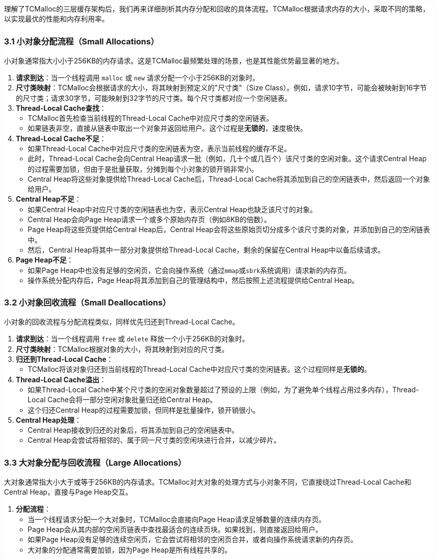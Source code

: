 理解了TCMalloc的三层缓存架构后，我们再来详细剖析其内存分配和回收的具体流程。TCMalloc根据请求内存的大小，采取不同的策略，以实现最优的性能和内存利用率。

### 3.1 小对象分配流程（Small Allocations）

小对象通常指大小小于256KB的内存请求。这是TCMalloc最频繁处理的场景，也是其性能优势最显著的地方。

1.  **请求到达**：当一个线程调用 `malloc` 或 `new` 请求分配一个小于256KB的对象时。
2.  **尺寸类映射**：TCMalloc会根据请求的大小，将其映射到预定义的"尺寸类"（Size Class）。例如，请求10字节，可能会被映射到16字节的尺寸类；请求30字节，可能映射到32字节的尺寸类。每个尺寸类都对应一个空闲链表。
3.  **Thread-Local Cache查找**：
    *   TCMalloc首先检查当前线程的Thread-Local Cache中对应尺寸类的空闲链表。
    *   如果链表非空，直接从链表中取出一个对象并返回给用户。这个过程是**无锁的**，速度极快。
4.  **Thread-Local Cache不足**：
    *   如果Thread-Local Cache中对应尺寸类的空闲链表为空，表示当前线程的缓存不足。
    *   此时，Thread-Local Cache会向Central Heap请求一批（例如，几十个或几百个）该尺寸类的空闲对象。这个请求Central Heap的过程需要加锁，但由于是批量获取，分摊到每个小对象的锁开销非常小。
    *   Central Heap将这些对象提供给Thread-Local Cache后，Thread-Local Cache将其添加到自己的空闲链表中，然后返回一个对象给用户。
5.  **Central Heap不足**：
    *   如果Central Heap中对应尺寸类的空闲链表也为空，表示Central Heap也缺乏该尺寸的对象。
    *   Central Heap会向Page Heap请求一个或多个原始内存页（例如8KB的倍数）。
    *   Page Heap将这些页提供给Central Heap后，Central Heap会将这些原始页切分成多个该尺寸类的对象，并添加到自己的空闲链表中。
    *   然后，Central Heap将其中一部分对象提供给Thread-Local Cache，剩余的保留在Central Heap中以备后续请求。
6.  **Page Heap不足**：
    *   如果Page Heap中也没有足够的空闲页，它会向操作系统（通过`mmap`或`sbrk`系统调用）请求新的内存页。
    *   操作系统分配内存后，Page Heap将其添加到自己的管理结构中，然后按照上述流程提供给Central Heap。

### 3.2 小对象回收流程（Small Deallocations）

小对象的回收流程与分配流程类似，同样优先归还到Thread-Local Cache。

1.  **请求到达**：当一个线程调用 `free` 或 `delete` 释放一个小于256KB的对象时。
2.  **尺寸类映射**：TCMalloc根据对象的大小，将其映射到对应的尺寸类。
3.  **归还到Thread-Local Cache**：
    *   TCMalloc将该对象归还到当前线程的Thread-Local Cache中对应尺寸类的空闲链表。这个过程同样是**无锁的**。
4.  **Thread-Local Cache溢出**：
    *   如果Thread-Local Cache中某个尺寸类的空闲对象数量超过了预设的上限（例如，为了避免单个线程占用过多内存），Thread-Local Cache会将一部分空闲对象批量归还给Central Heap。
    *   这个归还Central Heap的过程需要加锁，但同样是批量操作，锁开销很小。
5.  **Central Heap处理**：
    *   Central Heap接收到归还的对象后，将其添加到自己的空闲链表中。
    *   Central Heap会尝试将相邻的、属于同一尺寸类的空闲块进行合并，以减少碎片。

### 3.3 大对象分配与回收流程（Large Allocations）

大对象通常指大小大于或等于256KB的内存请求。TCMalloc对大对象的处理方式与小对象不同，它直接绕过Thread-Local Cache和Central Heap，直接与Page Heap交互。

1.  **分配流程**：
    *   当一个线程请求分配一个大对象时，TCMalloc会直接向Page Heap请求足够数量的连续内存页。
    *   Page Heap会从其内部的空闲页链表中查找最适合的连续页块。如果找到，则直接返回给用户。
    *   如果Page Heap没有足够的连续空闲页，它会尝试将相邻的空闲页合并，或者向操作系统请求新的内存页。
    *   大对象的分配通常需要加锁，因为Page Heap是所有线程共享的。
